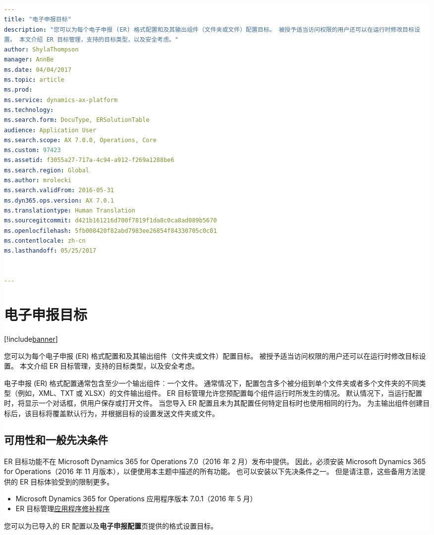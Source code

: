 ```yaml
---
title: "电子申报目标"
description: "您可以为每个电子申报 (ER) 格式配置和及其输出组件（文件夹或文件）配置目标。 被授予适当访问权限的用户还可以在运行时修改目标设置。 本文介绍 ER 目标管理，支持的目标类型，以及安全考虑。"
author: ShylaThompson
manager: AnnBe
ms.date: 04/04/2017
ms.topic: article
ms.prod: 
ms.service: dynamics-ax-platform
ms.technology: 
ms.search.form: DocuType, ERSolutionTable
audience: Application User
ms.search.scope: AX 7.0.0, Operations, Core
ms.custom: 97423
ms.assetid: f3055a27-717a-4c94-a912-f269a1288be6
ms.search.region: Global
ms.author: mrolecki
ms.search.validFrom: 2016-05-31
ms.dyn365.ops.version: AX 7.0.1
ms.translationtype: Human Translation
ms.sourcegitcommit: d421b161216d700f7819f1da8c0ca8ad089b5670
ms.openlocfilehash: 5fb008420f82abd7983ee26854f84330705c0c01
ms.contentlocale: zh-cn
ms.lasthandoff: 05/25/2017


---
```


# <a name="electronic-reporting-destinations"></a>电子申报目标

[!include[banner](../includes/banner.md)]


您可以为每个电子申报 (ER) 格式配置和及其输出组件（文件夹或文件）配置目标。 被授予适当访问权限的用户还可以在运行时修改目标设置。 本文介绍 ER 目标管理，支持的目标类型，以及安全考虑。

电子申报 (ER) 格式配置通常包含至少一个输出组件︰一个文件。 通常情况下，配置包含多个被分组到单个文件夹或者多个文件夹的不同类型（例如，XML、TXT 或 XLSX）的文件输出组件。 ER 目标管理允许您预配置每个组件运行时所发生的情况。 默认情况下，当运行配置时，将显示一个对话框，供用户保存或打开文件。 当您导入 ER 配置且未为其配置任何特定目标时也使用相同的行为。 为主输出组件创建目标后，该目标将覆盖默认行为，并根据目标的设置发送文件夹或文件。

## <a name="availability-and-general-prerequisites"></a>可用性和一般先决条件
ER 目标功能不在 Microsoft Dynamics 365 for Operations 7.0（2016 年 2 月）发布中提供。 因此，必须安装 Microsoft Dynamics 365 for Operations（2016 年 11 月版本），以便使用本主题中描述的所有功能。 也可以安装以下先决条件之一。 但是请注意，这些备用方法提供的 ER 目标体验受到的限制更多。

-   Microsoft Dynamics 365 for Operations 应用程序版本 7.0.1（2016 年 5 月）
-   ER 目标管理[应用程序修补程序](https://fix.lcs.dynamics.com/issue/results/?q=3160213)

您可以为已导入的 ER 配置以及**电子申报配置**页提供的格式设置目标。
